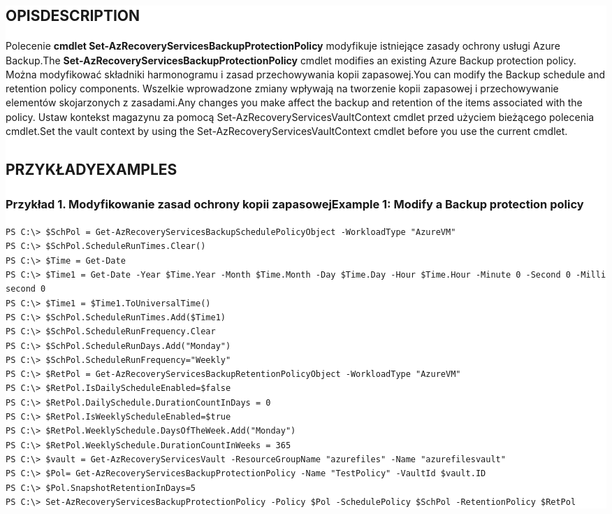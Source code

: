 ## <span data-ttu-id="b2e3c-107">OPIS</span><span class="sxs-lookup"><span data-stu-id="b2e3c-107">DESCRIPTION</span></span>
<span data-ttu-id="b2e3c-108">Polecenie **cmdlet Set-AzRecoveryServicesBackupProtectionPolicy** modyfikuje istniejące zasady ochrony usługi Azure Backup.</span><span class="sxs-lookup"><span data-stu-id="b2e3c-108">The **Set-AzRecoveryServicesBackupProtectionPolicy** cmdlet modifies an existing Azure Backup protection policy.</span></span>
<span data-ttu-id="b2e3c-109">Można modyfikować składniki harmonogramu i zasad przechowywania kopii zapasowej.</span><span class="sxs-lookup"><span data-stu-id="b2e3c-109">You can modify the Backup schedule and retention policy components.</span></span>
<span data-ttu-id="b2e3c-110">Wszelkie wprowadzone zmiany wpływają na tworzenie kopii zapasowej i przechowywanie elementów skojarzonych z zasadami.</span><span class="sxs-lookup"><span data-stu-id="b2e3c-110">Any changes you make affect the backup and retention of the items associated with the policy.</span></span>
<span data-ttu-id="b2e3c-111">Ustaw kontekst magazynu za pomocą Set-AzRecoveryServicesVaultContext cmdlet przed użyciem bieżącego polecenia cmdlet.</span><span class="sxs-lookup"><span data-stu-id="b2e3c-111">Set the vault context by using the Set-AzRecoveryServicesVaultContext cmdlet before you use the current cmdlet.</span></span>

## <span data-ttu-id="b2e3c-112">PRZYKŁADY</span><span class="sxs-lookup"><span data-stu-id="b2e3c-112">EXAMPLES</span></span>

### <span data-ttu-id="b2e3c-113">Przykład 1. Modyfikowanie zasad ochrony kopii zapasowej</span><span class="sxs-lookup"><span data-stu-id="b2e3c-113">Example 1: Modify a Backup protection policy</span></span>
```
PS C:\> $SchPol = Get-AzRecoveryServicesBackupSchedulePolicyObject -WorkloadType "AzureVM" 
PS C:\> $SchPol.ScheduleRunTimes.Clear()
PS C:\> $Time = Get-Date
PS C:\> $Time1 = Get-Date -Year $Time.Year -Month $Time.Month -Day $Time.Day -Hour $Time.Hour -Minute 0 -Second 0 -Millisecond 0
PS C:\> $Time1 = $Time1.ToUniversalTime()
PS C:\> $SchPol.ScheduleRunTimes.Add($Time1)
PS C:\> $SchPol.ScheduleRunFrequency.Clear
PS C:\> $SchPol.ScheduleRunDays.Add("Monday")
PS C:\> $SchPol.ScheduleRunFrequency="Weekly"
PS C:\> $RetPol = Get-AzRecoveryServicesBackupRetentionPolicyObject -WorkloadType "AzureVM" 
PS C:\> $RetPol.IsDailyScheduleEnabled=$false
PS C:\> $RetPol.DailySchedule.DurationCountInDays = 0
PS C:\> $RetPol.IsWeeklyScheduleEnabled=$true 
PS C:\> $RetPol.WeeklySchedule.DaysOfTheWeek.Add("Monday")
PS C:\> $RetPol.WeeklySchedule.DurationCountInWeeks = 365
PS C:\> $vault = Get-AzRecoveryServicesVault -ResourceGroupName "azurefiles" -Name "azurefilesvault"
PS C:\> $Pol= Get-AzRecoveryServicesBackupProtectionPolicy -Name "TestPolicy" -VaultId $vault.ID
PS C:\> $Pol.SnapshotRetentionInDays=5
PS C:\> Set-AzRecoveryServicesBackupProtectionPolicy -Policy $Pol -SchedulePolicy $SchPol -RetentionPolicy $RetPol
```
